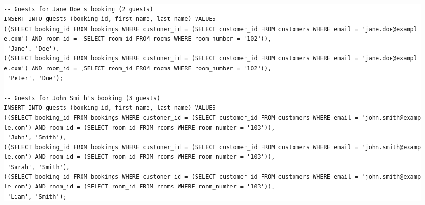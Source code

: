 ```
-- Guests for Jane Doe's booking (2 guests)
INSERT INTO guests (booking_id, first_name, last_name) VALUES
((SELECT booking_id FROM bookings WHERE customer_id = (SELECT customer_id FROM customers WHERE email = 'jane.doe@example.com') AND room_id = (SELECT room_id FROM rooms WHERE room_number = '102')),
 'Jane', 'Doe'),
((SELECT booking_id FROM bookings WHERE customer_id = (SELECT customer_id FROM customers WHERE email = 'jane.doe@example.com') AND room_id = (SELECT room_id FROM rooms WHERE room_number = '102')),
 'Peter', 'Doe');

-- Guests for John Smith's booking (3 guests)
INSERT INTO guests (booking_id, first_name, last_name) VALUES
((SELECT booking_id FROM bookings WHERE customer_id = (SELECT customer_id FROM customers WHERE email = 'john.smith@example.com') AND room_id = (SELECT room_id FROM rooms WHERE room_number = '103')),
 'John', 'Smith'),
((SELECT booking_id FROM bookings WHERE customer_id = (SELECT customer_id FROM customers WHERE email = 'john.smith@example.com') AND room_id = (SELECT room_id FROM rooms WHERE room_number = '103')),
 'Sarah', 'Smith'),
((SELECT booking_id FROM bookings WHERE customer_id = (SELECT customer_id FROM customers WHERE email = 'john.smith@example.com') AND room_id = (SELECT room_id FROM rooms WHERE room_number = '103')),
 'Liam', 'Smith');
```